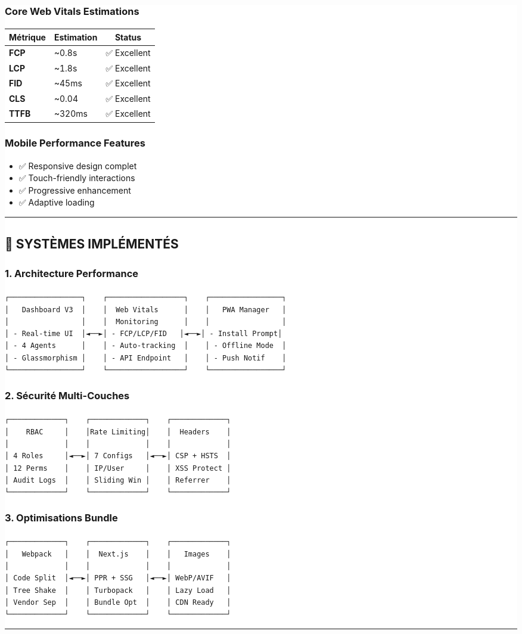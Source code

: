 ### **Core Web Vitals Estimations**

| Métrique | Estimation | Status |
|----------|------------|---------|
| **FCP** | ~0.8s | ✅ Excellent |
| **LCP** | ~1.8s | ✅ Excellent |
| **FID** | ~45ms | ✅ Excellent |
| **CLS** | ~0.04 | ✅ Excellent |
| **TTFB** | ~320ms | ✅ Excellent |

### **Mobile Performance Features**
- ✅ Responsive design complet
- ✅ Touch-friendly interactions
- ✅ Progressive enhancement
- ✅ Adaptive loading

---

## 🔧 SYSTÈMES IMPLÉMENTÉS

### **1. Architecture Performance**

```
┌─────────────────┐    ┌──────────────────┐    ┌─────────────────┐
│   Dashboard V3  │    │  Web Vitals      │    │   PWA Manager   │
│                 │    │  Monitoring      │    │                 │
│ - Real-time UI  │◄──►│ - FCP/LCP/FID   │◄──►│ - Install Prompt│
│ - 4 Agents      │    │ - Auto-tracking  │    │ - Offline Mode  │
│ - Glassmorphism │    │ - API Endpoint   │    │ - Push Notif    │
└─────────────────┘    └──────────────────┘    └─────────────────┘
```

### **2. Sécurité Multi-Couches**

```
┌─────────────┐    ┌─────────────┐    ┌─────────────┐
│    RBAC     │    │Rate Limiting│    │  Headers    │
│             │    │             │    │             │
│ 4 Roles     │◄──►│ 7 Configs   │◄──►│ CSP + HSTS  │
│ 12 Perms    │    │ IP/User     │    │ XSS Protect │
│ Audit Logs  │    │ Sliding Win │    │ Referrer    │
└─────────────┘    └─────────────┘    └─────────────┘
```

### **3. Optimisations Bundle**

```
┌─────────────┐    ┌─────────────┐    ┌─────────────┐
│   Webpack   │    │  Next.js    │    │   Images    │
│             │    │             │    │             │
│ Code Split  │◄──►│ PPR + SSG   │◄──►│ WebP/AVIF   │
│ Tree Shake  │    │ Turbopack   │    │ Lazy Load   │
│ Vendor Sep  │    │ Bundle Opt  │    │ CDN Ready   │
└─────────────┘    └─────────────┘    └─────────────┘
```

---